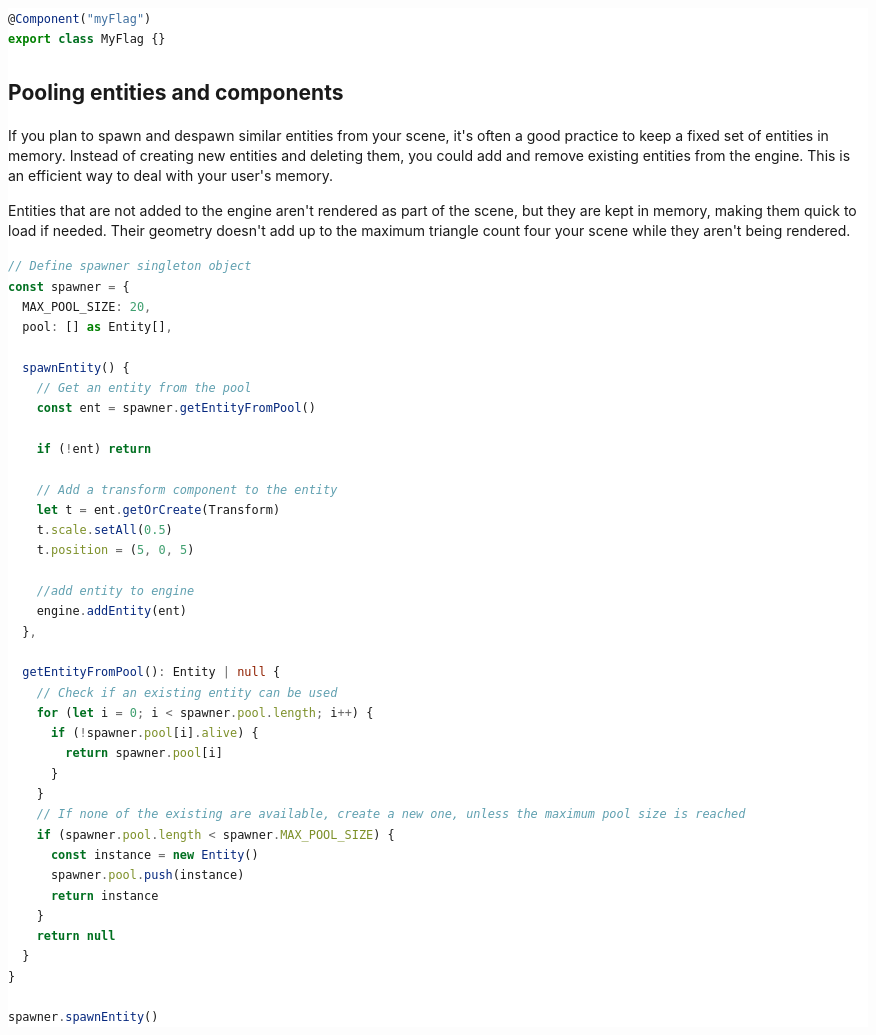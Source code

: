 ```ts
@Component("myFlag")
export class MyFlag {}
```

## Pooling entities and components

If you plan to spawn and despawn similar entities from your scene, it's often a good practice to keep a fixed set of entities in memory. Instead of creating new entities and deleting them, you could add and remove existing entities from the engine. This is an efficient way to deal with your user's memory.

Entities that are not added to the engine aren't rendered as part of the scene, but they are kept in memory, making them quick to load if needed. Their geometry doesn't add up to the maximum triangle count four your scene while they aren't being rendered.

```ts
// Define spawner singleton object
const spawner = {
  MAX_POOL_SIZE: 20,
  pool: [] as Entity[],

  spawnEntity() {
    // Get an entity from the pool
    const ent = spawner.getEntityFromPool()

    if (!ent) return

    // Add a transform component to the entity
    let t = ent.getOrCreate(Transform)
    t.scale.setAll(0.5)
    t.position = (5, 0, 5)

    //add entity to engine
    engine.addEntity(ent)
  },

  getEntityFromPool(): Entity | null {
    // Check if an existing entity can be used
    for (let i = 0; i < spawner.pool.length; i++) {
      if (!spawner.pool[i].alive) {
        return spawner.pool[i]
      }
    }
    // If none of the existing are available, create a new one, unless the maximum pool size is reached
    if (spawner.pool.length < spawner.MAX_POOL_SIZE) {
      const instance = new Entity()
      spawner.pool.push(instance)
      return instance
    }
    return null
  }
}

spawner.spawnEntity()
```
